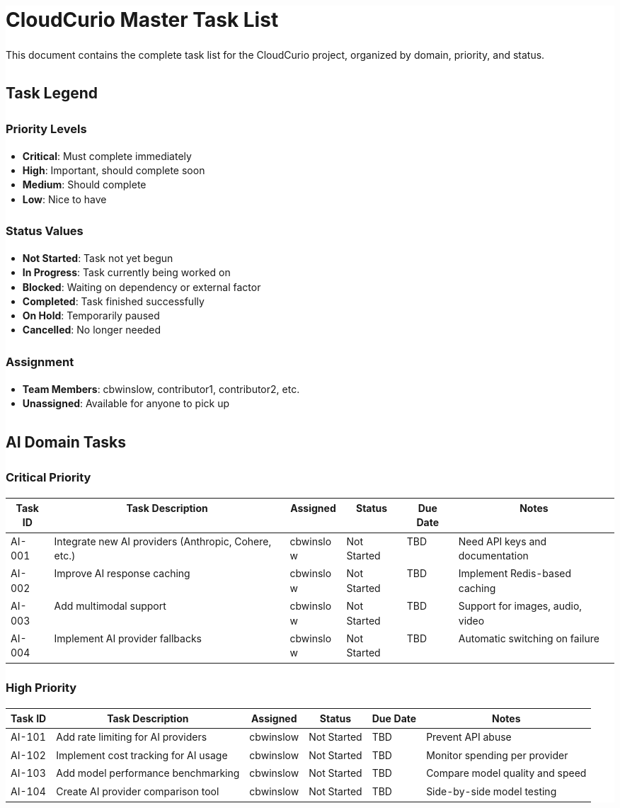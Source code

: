 # CloudCurio Master Task List

This document contains the complete task list for the CloudCurio project, organized by domain, priority, and status.

## Task Legend

### Priority Levels
- **Critical**: Must complete immediately
- **High**: Important, should complete soon
- **Medium**: Should complete
- **Low**: Nice to have

### Status Values
- **Not Started**: Task not yet begun
- **In Progress**: Task currently being worked on
- **Blocked**: Waiting on dependency or external factor
- **Completed**: Task finished successfully
- **On Hold**: Temporarily paused
- **Cancelled**: No longer needed

### Assignment
- **Team Members**: cbwinslow, contributor1, contributor2, etc.
- **Unassigned**: Available for anyone to pick up

## AI Domain Tasks

### Critical Priority
| Task ID | Task Description | Assigned | Status | Due Date | Notes |
|---------|------------------|----------|--------|----------|-------|
| AI-001 | Integrate new AI providers (Anthropic, Cohere, etc.) | cbwinslow | Not Started | TBD | Need API keys and documentation |
| AI-002 | Improve AI response caching | cbwinslow | Not Started | TBD | Implement Redis-based caching |
| AI-003 | Add multimodal support | cbwinslow | Not Started | TBD | Support for images, audio, video |
| AI-004 | Implement AI provider fallbacks | cbwinslow | Not Started | TBD | Automatic switching on failure |

### High Priority
| Task ID | Task Description | Assigned | Status | Due Date | Notes |
|---------|------------------|----------|--------|----------|-------|
| AI-101 | Add rate limiting for AI providers | cbwinslow | Not Started | TBD | Prevent API abuse |
| AI-102 | Implement cost tracking for AI usage | cbwinslow | Not Started | TBD | Monitor spending per provider |
| AI-103 | Add model performance benchmarking | cbwinslow | Not Started | TBD | Compare model quality and speed |
| AI-104 | Create AI provider comparison tool | cbwinslow | Not Started | TBD | Side-by-side model testing |
